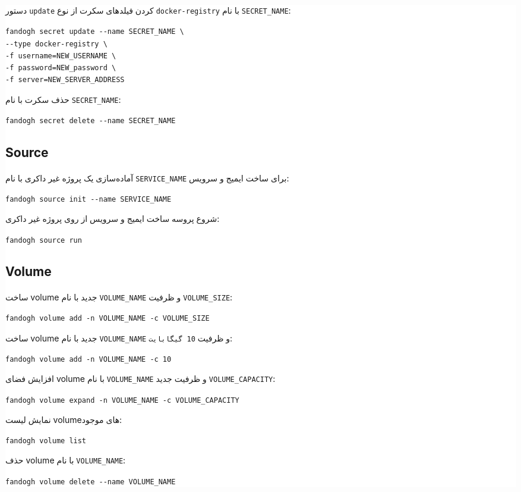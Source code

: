 دستور `update` کردن فیلدهای سکرت از نوع `docker-registry` با نام `SECRET_NAME`:
```
fandogh secret update --name SECRET_NAME \
--type docker-registry \
-f username=NEW_USERNAME \
-f password=NEW_password \
-f server=NEW_SERVER_ADDRESS
```

حذف سکرت با نام `SECRET_NAME`:
```
fandogh secret delete --name SECRET_NAME
```

## Source

آماده‌سازی یک پروژه غیر داکری با نام `SERVICE_NAME` برای ساخت ایمیج و سرویس:
```
fandogh source init --name SERVICE_NAME
```

شروع پروسه ساخت ایمیج و سرویس از روی پروژه غیر داکری:
```
fandogh source run
```
## Volume

ساخت volume جدید با نام `VOLUME_NAME` و ظرفیت `VOLUME_SIZE`:
```
fandogh volume add -n VOLUME_NAME -c VOLUME_SIZE
```

ساخت volume جدید با نام `VOLUME_NAME` و ظرفیت `10 گیگابایت`:
```
fandogh volume add -n VOLUME_NAME -c 10
```

افزایش فضای volume با نام `VOLUME_NAME` و ظرفیت جدید `VOLUME_CAPACITY`:
```
fandogh volume expand -n VOLUME_NAME -c VOLUME_CAPACITY
```

نمایش لیست volumeهای موجود:
```
fandogh volume list
```

حذف volume با نام `VOLUME_NAME`:
```
fandogh volume delete --name VOLUME_NAME
```
